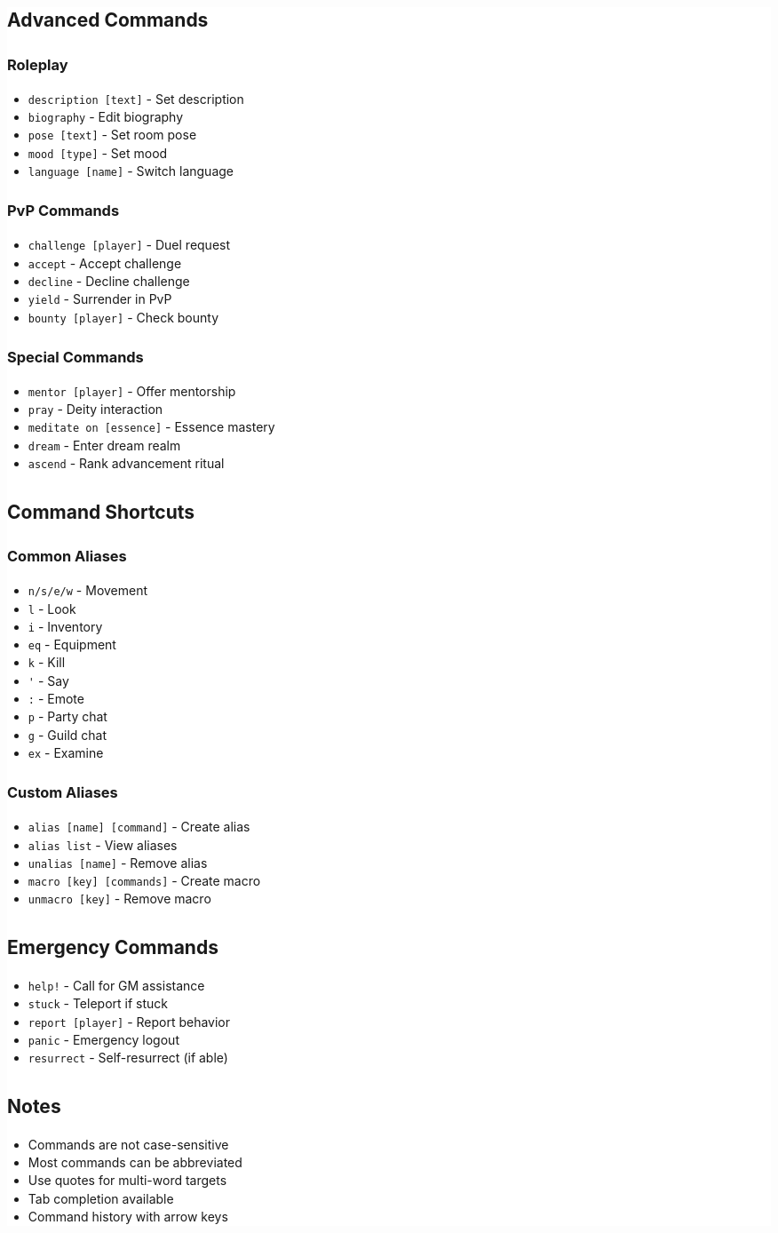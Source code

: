 ## Advanced Commands

### Roleplay
- `description [text]` - Set description
- `biography` - Edit biography
- `pose [text]` - Set room pose
- `mood [type]` - Set mood
- `language [name]` - Switch language

### PvP Commands
- `challenge [player]` - Duel request
- `accept` - Accept challenge
- `decline` - Decline challenge
- `yield` - Surrender in PvP
- `bounty [player]` - Check bounty

### Special Commands
- `mentor [player]` - Offer mentorship
- `pray` - Deity interaction
- `meditate on [essence]` - Essence mastery
- `dream` - Enter dream realm
- `ascend` - Rank advancement ritual

## Command Shortcuts

### Common Aliases
- `n/s/e/w` - Movement
- `l` - Look
- `i` - Inventory
- `eq` - Equipment
- `k` - Kill
- `'` - Say
- `:` - Emote
- `p` - Party chat
- `g` - Guild chat
- `ex` - Examine

### Custom Aliases
- `alias [name] [command]` - Create alias
- `alias list` - View aliases
- `unalias [name]` - Remove alias
- `macro [key] [commands]` - Create macro
- `unmacro [key]` - Remove macro

## Emergency Commands
- `help!` - Call for GM assistance
- `stuck` - Teleport if stuck
- `report [player]` - Report behavior
- `panic` - Emergency logout
- `resurrect` - Self-resurrect (if able)

## Notes
- Commands are not case-sensitive
- Most commands can be abbreviated
- Use quotes for multi-word targets
- Tab completion available
- Command history with arrow keys